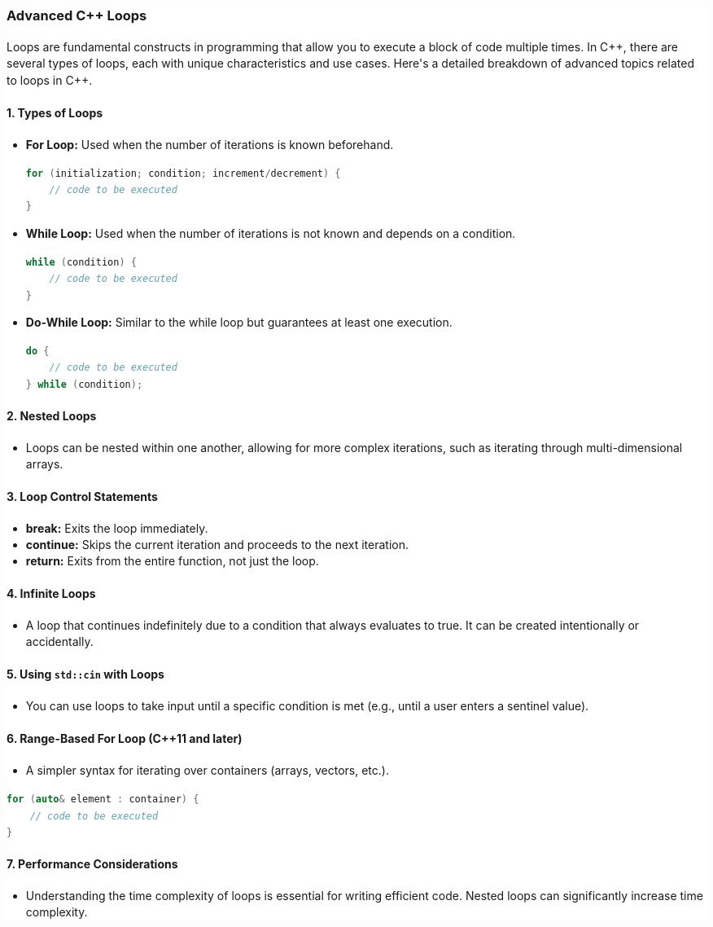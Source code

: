 ### Advanced C++ Loops

Loops are fundamental constructs in programming that allow you to execute a block of code multiple times. In C++, there are several types of loops, each with unique characteristics and use cases. Here's a detailed breakdown of advanced topics related to loops in C++.

#### 1. Types of Loops
   - **For Loop:** Used when the number of iterations is known beforehand. 
     ```cpp
     for (initialization; condition; increment/decrement) {
         // code to be executed
     }
     ```
   - **While Loop:** Used when the number of iterations is not known and depends on a condition.
     ```cpp
     while (condition) {
         // code to be executed
     }
     ```
   - **Do-While Loop:** Similar to the while loop but guarantees at least one execution.
     ```cpp
     do {
         // code to be executed
     } while (condition);
     ```

#### 2. Nested Loops
   - Loops can be nested within one another, allowing for more complex iterations, such as iterating through multi-dimensional arrays.

#### 3. Loop Control Statements
   - **break:** Exits the loop immediately.
   - **continue:** Skips the current iteration and proceeds to the next iteration.
   - **return:** Exits from the entire function, not just the loop.

#### 4. Infinite Loops
   - A loop that continues indefinitely due to a condition that always evaluates to true. It can be created intentionally or accidentally.

#### 5. Using `std::cin` with Loops
   - You can use loops to take input until a specific condition is met (e.g., until a user enters a sentinel value).

#### 6. Range-Based For Loop (C++11 and later)
   - A simpler syntax for iterating over containers (arrays, vectors, etc.).
   ```cpp
   for (auto& element : container) {
       // code to be executed
   }
   ```

#### 7. Performance Considerations
   - Understanding the time complexity of loops is essential for writing efficient code. Nested loops can significantly increase time complexity.
